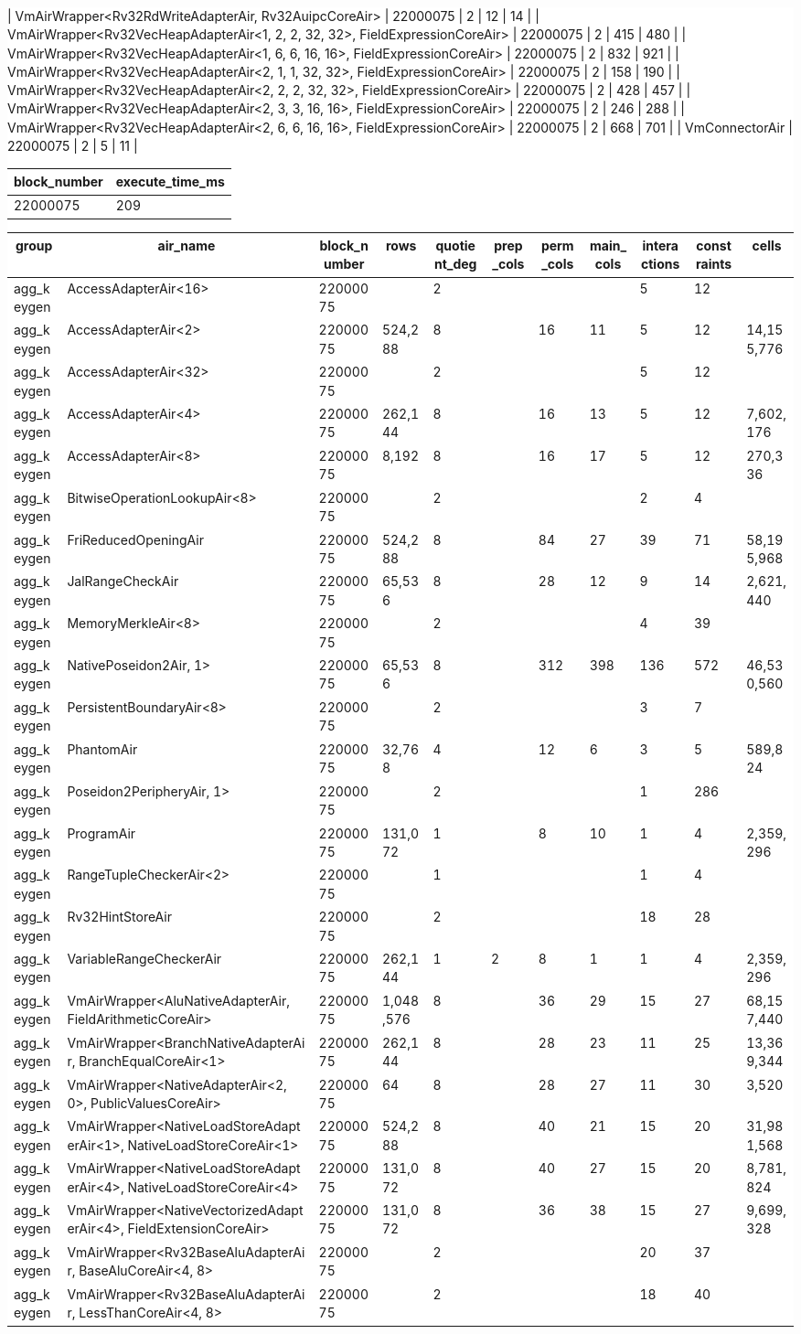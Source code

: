| VmAirWrapper<Rv32RdWriteAdapterAir, Rv32AuipcCoreAir> | 22000075 | 2 | 12 | 14 | 
| VmAirWrapper<Rv32VecHeapAdapterAir<1, 2, 2, 32, 32>, FieldExpressionCoreAir> | 22000075 | 2 | 415 | 480 | 
| VmAirWrapper<Rv32VecHeapAdapterAir<1, 6, 6, 16, 16>, FieldExpressionCoreAir> | 22000075 | 2 | 832 | 921 | 
| VmAirWrapper<Rv32VecHeapAdapterAir<2, 1, 1, 32, 32>, FieldExpressionCoreAir> | 22000075 | 2 | 158 | 190 | 
| VmAirWrapper<Rv32VecHeapAdapterAir<2, 2, 2, 32, 32>, FieldExpressionCoreAir> | 22000075 | 2 | 428 | 457 | 
| VmAirWrapper<Rv32VecHeapAdapterAir<2, 3, 3, 16, 16>, FieldExpressionCoreAir> | 22000075 | 2 | 246 | 288 | 
| VmAirWrapper<Rv32VecHeapAdapterAir<2, 6, 6, 16, 16>, FieldExpressionCoreAir> | 22000075 | 2 | 668 | 701 | 
| VmConnectorAir | 22000075 | 2 | 5 | 11 | 

| block_number | execute_time_ms |
| --- | --- |
| 22000075 | 209 | 

| group | air_name | block_number | rows | quotient_deg | prep_cols | perm_cols | main_cols | interactions | constraints | cells |
| --- | --- | --- | --- | --- | --- | --- | --- | --- | --- | --- |
| agg_keygen | AccessAdapterAir<16> | 22000075 |  | 2 |  |  |  | 5 | 12 |  | 
| agg_keygen | AccessAdapterAir<2> | 22000075 | 524,288 | 8 |  | 16 | 11 | 5 | 12 | 14,155,776 | 
| agg_keygen | AccessAdapterAir<32> | 22000075 |  | 2 |  |  |  | 5 | 12 |  | 
| agg_keygen | AccessAdapterAir<4> | 22000075 | 262,144 | 8 |  | 16 | 13 | 5 | 12 | 7,602,176 | 
| agg_keygen | AccessAdapterAir<8> | 22000075 | 8,192 | 8 |  | 16 | 17 | 5 | 12 | 270,336 | 
| agg_keygen | BitwiseOperationLookupAir<8> | 22000075 |  | 2 |  |  |  | 2 | 4 |  | 
| agg_keygen | FriReducedOpeningAir | 22000075 | 524,288 | 8 |  | 84 | 27 | 39 | 71 | 58,195,968 | 
| agg_keygen | JalRangeCheckAir | 22000075 | 65,536 | 8 |  | 28 | 12 | 9 | 14 | 2,621,440 | 
| agg_keygen | MemoryMerkleAir<8> | 22000075 |  | 2 |  |  |  | 4 | 39 |  | 
| agg_keygen | NativePoseidon2Air<BabyBearParameters>, 1> | 22000075 | 65,536 | 8 |  | 312 | 398 | 136 | 572 | 46,530,560 | 
| agg_keygen | PersistentBoundaryAir<8> | 22000075 |  | 2 |  |  |  | 3 | 7 |  | 
| agg_keygen | PhantomAir | 22000075 | 32,768 | 4 |  | 12 | 6 | 3 | 5 | 589,824 | 
| agg_keygen | Poseidon2PeripheryAir<BabyBearParameters>, 1> | 22000075 |  | 2 |  |  |  | 1 | 286 |  | 
| agg_keygen | ProgramAir | 22000075 | 131,072 | 1 |  | 8 | 10 | 1 | 4 | 2,359,296 | 
| agg_keygen | RangeTupleCheckerAir<2> | 22000075 |  | 1 |  |  |  | 1 | 4 |  | 
| agg_keygen | Rv32HintStoreAir | 22000075 |  | 2 |  |  |  | 18 | 28 |  | 
| agg_keygen | VariableRangeCheckerAir | 22000075 | 262,144 | 1 | 2 | 8 | 1 | 1 | 4 | 2,359,296 | 
| agg_keygen | VmAirWrapper<AluNativeAdapterAir, FieldArithmeticCoreAir> | 22000075 | 1,048,576 | 8 |  | 36 | 29 | 15 | 27 | 68,157,440 | 
| agg_keygen | VmAirWrapper<BranchNativeAdapterAir, BranchEqualCoreAir<1> | 22000075 | 262,144 | 8 |  | 28 | 23 | 11 | 25 | 13,369,344 | 
| agg_keygen | VmAirWrapper<NativeAdapterAir<2, 0>, PublicValuesCoreAir> | 22000075 | 64 | 8 |  | 28 | 27 | 11 | 30 | 3,520 | 
| agg_keygen | VmAirWrapper<NativeLoadStoreAdapterAir<1>, NativeLoadStoreCoreAir<1> | 22000075 | 524,288 | 8 |  | 40 | 21 | 15 | 20 | 31,981,568 | 
| agg_keygen | VmAirWrapper<NativeLoadStoreAdapterAir<4>, NativeLoadStoreCoreAir<4> | 22000075 | 131,072 | 8 |  | 40 | 27 | 15 | 20 | 8,781,824 | 
| agg_keygen | VmAirWrapper<NativeVectorizedAdapterAir<4>, FieldExtensionCoreAir> | 22000075 | 131,072 | 8 |  | 36 | 38 | 15 | 27 | 9,699,328 | 
| agg_keygen | VmAirWrapper<Rv32BaseAluAdapterAir, BaseAluCoreAir<4, 8> | 22000075 |  | 2 |  |  |  | 20 | 37 |  | 
| agg_keygen | VmAirWrapper<Rv32BaseAluAdapterAir, LessThanCoreAir<4, 8> | 22000075 |  | 2 |  |  |  | 18 | 40 |  | 